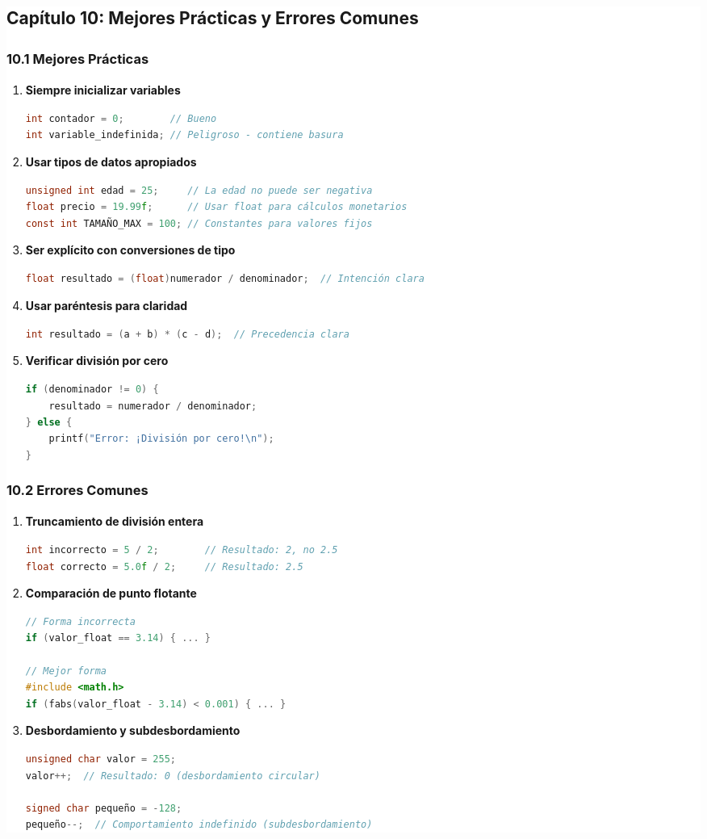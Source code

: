 ## Capítulo 10: Mejores Prácticas y Errores Comunes

### 10.1 Mejores Prácticas

1. **Siempre inicializar variables**
   ```c
   int contador = 0;        // Bueno
   int variable_indefinida; // Peligroso - contiene basura
   ```

2. **Usar tipos de datos apropiados**
   ```c
   unsigned int edad = 25;     // La edad no puede ser negativa
   float precio = 19.99f;      // Usar float para cálculos monetarios
   const int TAMAÑO_MAX = 100; // Constantes para valores fijos
   ```

3. **Ser explícito con conversiones de tipo**
   ```c
   float resultado = (float)numerador / denominador;  // Intención clara
   ```

4. **Usar paréntesis para claridad**
   ```c
   int resultado = (a + b) * (c - d);  // Precedencia clara
   ```

5. **Verificar división por cero**
   ```c
   if (denominador != 0) {
       resultado = numerador / denominador;
   } else {
       printf("Error: ¡División por cero!\n");
   }
   ```

### 10.2 Errores Comunes

1. **Truncamiento de división entera**
   ```c
   int incorrecto = 5 / 2;        // Resultado: 2, no 2.5
   float correcto = 5.0f / 2;     // Resultado: 2.5
   ```

2. **Comparación de punto flotante**
   ```c
   // Forma incorrecta
   if (valor_float == 3.14) { ... }
   
   // Mejor forma
   #include <math.h>
   if (fabs(valor_float - 3.14) < 0.001) { ... }
   ```

3. **Desbordamiento y subdesbordamiento**
   ```c
   unsigned char valor = 255;
   valor++;  // Resultado: 0 (desbordamiento circular)
   
   signed char pequeño = -128;
   pequeño--;  // Comportamiento indefinido (subdesbordamiento)
   ```
